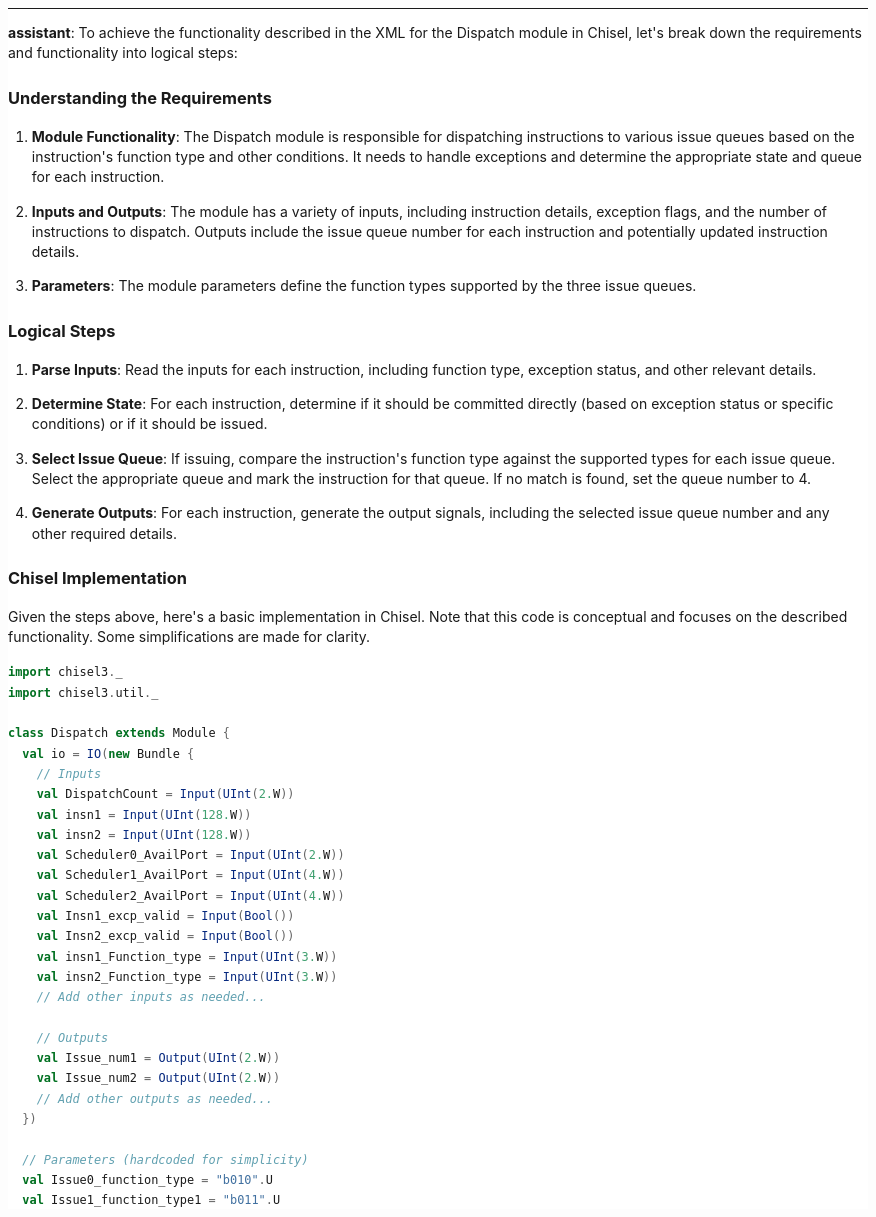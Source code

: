 
--------------------

**assistant**:
To achieve the functionality described in the XML for the Dispatch module in Chisel, let's break down the requirements and functionality into logical steps:

### Understanding the Requirements

1. **Module Functionality**: The Dispatch module is responsible for dispatching instructions to various issue queues based on the instruction's function type and other conditions. It needs to handle exceptions and determine the appropriate state and queue for each instruction.

2. **Inputs and Outputs**: The module has a variety of inputs, including instruction details, exception flags, and the number of instructions to dispatch. Outputs include the issue queue number for each instruction and potentially updated instruction details.

3. **Parameters**: The module parameters define the function types supported by the three issue queues.

### Logical Steps

1. **Parse Inputs**: Read the inputs for each instruction, including function type, exception status, and other relevant details.

2. **Determine State**: For each instruction, determine if it should be committed directly (based on exception status or specific conditions) or if it should be issued.

3. **Select Issue Queue**: If issuing, compare the instruction's function type against the supported types for each issue queue. Select the appropriate queue and mark the instruction for that queue. If no match is found, set the queue number to 4.

4. **Generate Outputs**: For each instruction, generate the output signals, including the selected issue queue number and any other required details.

### Chisel Implementation

Given the steps above, here's a basic implementation in Chisel. Note that this code is conceptual and focuses on the described functionality. Some simplifications are made for clarity.

```scala
import chisel3._
import chisel3.util._

class Dispatch extends Module {
  val io = IO(new Bundle {
    // Inputs
    val DispatchCount = Input(UInt(2.W))
    val insn1 = Input(UInt(128.W))
    val insn2 = Input(UInt(128.W))
    val Scheduler0_AvailPort = Input(UInt(2.W))
    val Scheduler1_AvailPort = Input(UInt(4.W))
    val Scheduler2_AvailPort = Input(UInt(4.W))
    val Insn1_excp_valid = Input(Bool())
    val Insn2_excp_valid = Input(Bool())
    val insn1_Function_type = Input(UInt(3.W))
    val insn2_Function_type = Input(UInt(3.W))
    // Add other inputs as needed...

    // Outputs
    val Issue_num1 = Output(UInt(2.W))
    val Issue_num2 = Output(UInt(2.W))
    // Add other outputs as needed...
  })

  // Parameters (hardcoded for simplicity)
  val Issue0_function_type = "b010".U
  val Issue1_function_type1 = "b011".U
```